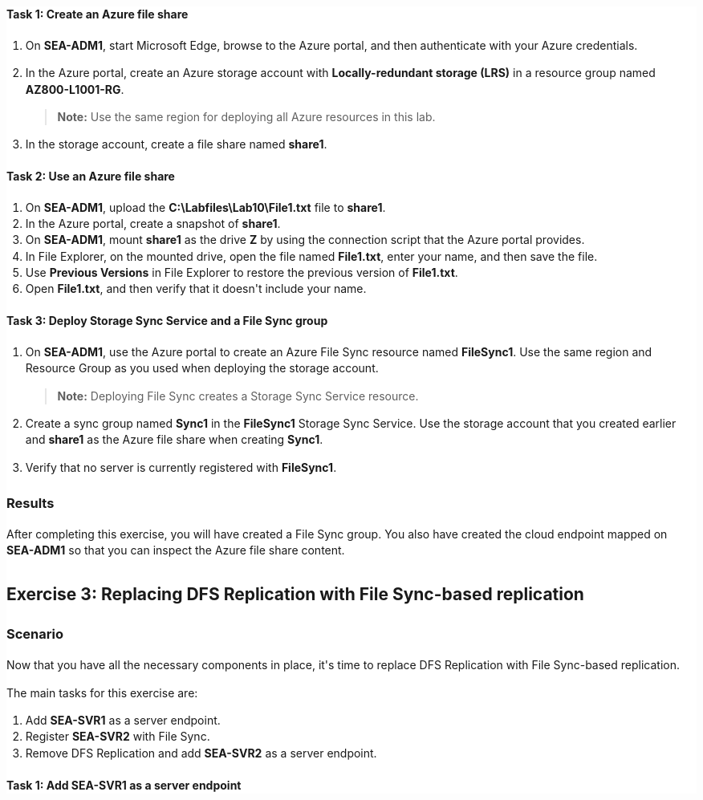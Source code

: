 #### Task 1: Create an Azure file share

1. On **SEA-ADM1**, start Microsoft Edge, browse to the Azure portal, and then authenticate with your Azure credentials.
1. In the Azure portal, create an Azure storage account with **Locally-redundant storage (LRS)** in a resource group named **AZ800-L1001-RG**.

   >**Note:** Use the same region for deploying all Azure resources in this lab.

1. In the storage account, create a file share named **share1**.

#### Task 2: Use an Azure file share

1. On **SEA-ADM1**, upload the **C:\\Labfiles\\Lab10\\File1.txt** file to **share1**.
1. In the Azure portal, create a snapshot of **share1**.
1. On **SEA-ADM1**, mount **share1** as the drive **Z** by using the connection script that the Azure portal provides.
1. In File Explorer, on the mounted drive, open the file named **File1.txt**, enter your name, and then save the file.
1. Use **Previous Versions** in File Explorer to restore the previous version of **File1.txt**.
1. Open **File1.txt**, and then verify that it doesn't include your name.

#### Task 3: Deploy Storage Sync Service and a File Sync group

1. On **SEA-ADM1**, use the Azure portal to create an Azure File Sync resource named **FileSync1**. Use the same region and Resource Group as you used when deploying the storage account.

   >**Note:** Deploying File Sync creates a Storage Sync Service resource.

1. Create a sync group named **Sync1** in the **FileSync1** Storage Sync Service. Use the storage account that you created earlier and **share1** as the Azure file share when creating **Sync1**.
1. Verify that no server is currently registered with **FileSync1**.

### Results

After completing this exercise, you will have created a File Sync group. You also have created the cloud endpoint mapped on **SEA-ADM1** so that you can inspect the Azure file share content.

## Exercise 3: Replacing DFS Replication with File Sync-based replication

### Scenario

Now that you have all the necessary components in place, it's time to replace DFS Replication with File Sync-based replication.

The main tasks for this exercise are:

1. Add **SEA-SVR1** as a server endpoint.
1. Register **SEA-SVR2** with File Sync.
1. Remove DFS Replication and add **SEA-SVR2** as a server endpoint.

#### Task 1: Add SEA-SVR1 as a server endpoint
